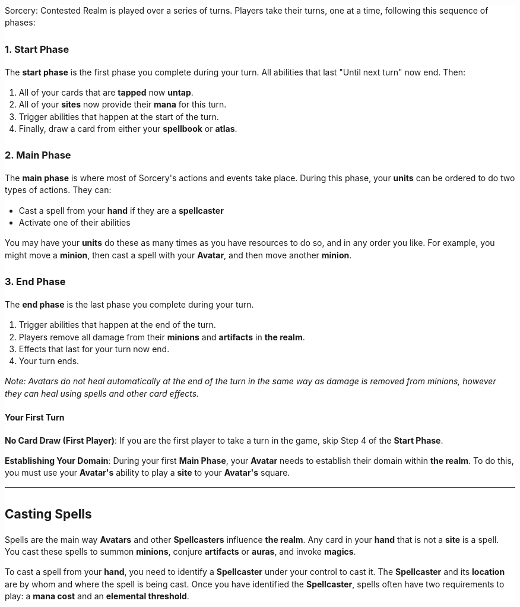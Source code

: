 Sorcery: Contested Realm is played over a series of turns. Players take their turns, one at a time, following this sequence of phases:

### 1. Start Phase

The **start phase** is the first phase you complete during your turn. All abilities that last "Until next turn" now end. Then:

1. All of your cards that are **tapped** now **untap**.
2. All of your **sites** now provide their **mana** for this turn.
3. Trigger abilities that happen at the start of the turn.
4. Finally, draw a card from either your **spellbook** or **atlas**.

### 2. Main Phase

The **main phase** is where most of Sorcery's actions and events take place. During this phase, your **units** can be ordered to do two types of actions. They can:

- Cast a spell from your **hand** if they are a **spellcaster**
- Activate one of their abilities

You may have your **units** do these as many times as you have resources to do so, and in any order you like. For example, you might move a **minion**, then cast a spell with your **Avatar**, and then move another **minion**.

### 3. End Phase

The **end phase** is the last phase you complete during your turn.

1. Trigger abilities that happen at the end of the turn.
2. Players remove all damage from their **minions** and **artifacts** in **the realm**.
3. Effects that last for your turn now end.
4. Your turn ends.

*Note: Avatars do not heal automatically at the end of the turn in the same way as damage is removed from minions, however they can heal using spells and other card effects.*

#### Your First Turn

**No Card Draw (First Player)**: If you are the first player to take a turn in the game, skip Step 4 of the **Start Phase**.

**Establishing Your Domain**: During your first **Main Phase**, your **Avatar** needs to establish their domain within **the realm**. To do this, you must use your **Avatar's** ability to play a **site** to your **Avatar's** square.

---

## Casting Spells

Spells are the main way **Avatars** and other **Spellcasters** influence **the realm**. Any card in your **hand** that is not a **site** is a spell. You cast these spells to summon **minions**, conjure **artifacts** or **auras**, and invoke **magics**.

To cast a spell from your **hand**, you need to identify a **Spellcaster** under your control to cast it. The **Spellcaster** and its **location** are by whom and where the spell is being cast. Once you have identified the **Spellcaster**, spells often have two requirements to play: a **mana cost** and an **elemental threshold**.
